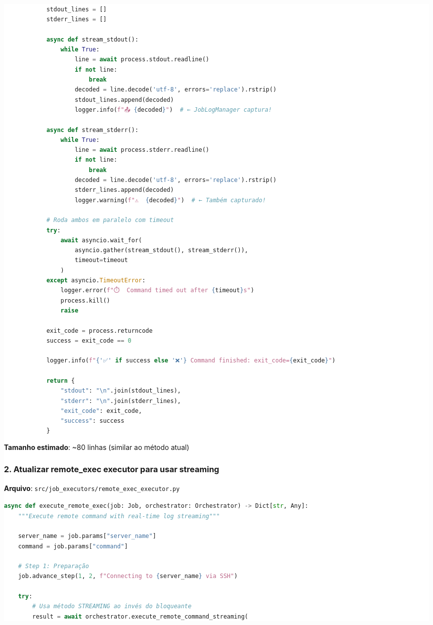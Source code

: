 ```python
            stdout_lines = []
            stderr_lines = []

            async def stream_stdout():
                while True:
                    line = await process.stdout.readline()
                    if not line:
                        break
                    decoded = line.decode('utf-8', errors='replace').rstrip()
                    stdout_lines.append(decoded)
                    logger.info(f"📤 {decoded}")  # ← JobLogManager captura!

            async def stream_stderr():
                while True:
                    line = await process.stderr.readline()
                    if not line:
                        break
                    decoded = line.decode('utf-8', errors='replace').rstrip()
                    stderr_lines.append(decoded)
                    logger.warning(f"⚠️  {decoded}")  # ← Também capturado!

            # Roda ambos em paralelo com timeout
            try:
                await asyncio.wait_for(
                    asyncio.gather(stream_stdout(), stream_stderr()),
                    timeout=timeout
                )
            except asyncio.TimeoutError:
                logger.error(f"⏱️  Command timed out after {timeout}s")
                process.kill()
                raise

            exit_code = process.returncode
            success = exit_code == 0

            logger.info(f"{'✅' if success else '❌'} Command finished: exit_code={exit_code}")

            return {
                "stdout": "\n".join(stdout_lines),
                "stderr": "\n".join(stderr_lines),
                "exit_code": exit_code,
                "success": success
            }
```

**Tamanho estimado**: ~80 linhas (similar ao método atual)

### 2. Atualizar remote_exec executor para usar streaming

**Arquivo**: `src/job_executors/remote_exec_executor.py`

```python
async def execute_remote_exec(job: Job, orchestrator: Orchestrator) -> Dict[str, Any]:
    """Execute remote command with real-time log streaming"""

    server_name = job.params["server_name"]
    command = job.params["command"]

    # Step 1: Preparação
    job.advance_step(1, 2, f"Connecting to {server_name} via SSH")

    try:
        # Usa método STREAMING ao invés do bloqueante
        result = await orchestrator.execute_remote_command_streaming(
```